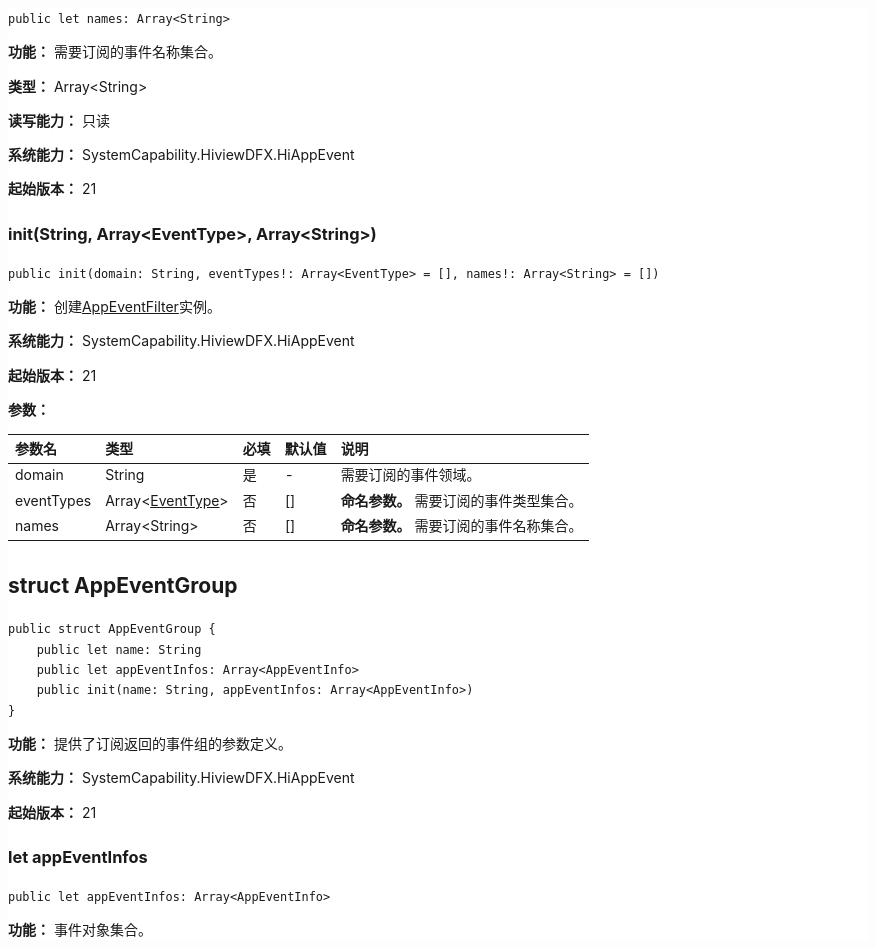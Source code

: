 ```cangjie
public let names: Array<String>
```

**功能：** 需要订阅的事件名称集合。

**类型：** Array\<String>

**读写能力：** 只读

**系统能力：** SystemCapability.HiviewDFX.HiAppEvent

**起始版本：** 21

### init(String, Array\<EventType>, Array\<String>)

```cangjie
public init(domain: String, eventTypes!: Array<EventType> = [], names!: Array<String> = [])
```

**功能：** 创建[AppEventFilter](#struct-appeventfilter)实例。

**系统能力：** SystemCapability.HiviewDFX.HiAppEvent

**起始版本：** 21

**参数：**

|参数名|类型|必填|默认值|说明|
|:---|:---|:---|:---|:---|
|domain|String|是|-|需要订阅的事件领域。|
|eventTypes|Array\<[EventType](#enum-eventtype)>|否|[]|**命名参数。** 需要订阅的事件类型集合。|
|names|Array\<String>|否|[]|**命名参数。** 需要订阅的事件名称集合。|

## struct AppEventGroup

```cangjie
public struct AppEventGroup {
    public let name: String
    public let appEventInfos: Array<AppEventInfo>
    public init(name: String, appEventInfos: Array<AppEventInfo>)
}
```

**功能：** 提供了订阅返回的事件组的参数定义。

**系统能力：** SystemCapability.HiviewDFX.HiAppEvent

**起始版本：** 21

### let appEventInfos

```cangjie
public let appEventInfos: Array<AppEventInfo>
```

**功能：** 事件对象集合。
